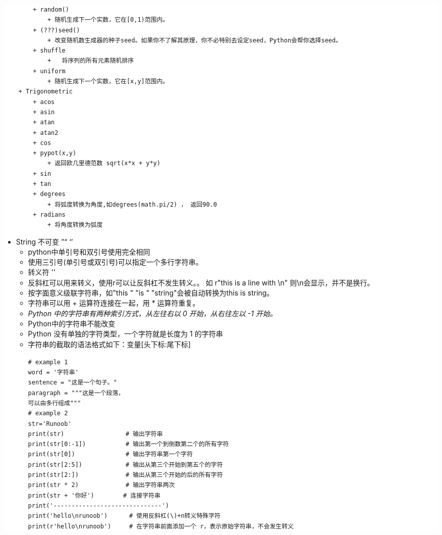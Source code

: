 			+ random()
				+ 随机生成下一个实数，它在[0,1)范围内。
			+ (???)seed()
				+ 改变随机数生成器的种子seed。如果你不了解其原理，你不必特别去设定seed，Python会帮你选择seed。
			+ shuffle
				+ 	将序列的所有元素随机排序
			+ uniform
				+ 随机生成下一个实数，它在[x,y]范围内。
		+ Trigonometric
			+ acos
			+ asin
			+ atan
			+ atan2
			+ cos
			+ pypot(x,y)
				+ 返回欧几里德范数 sqrt(x*x + y*y)
			+ sin
			+ tan
			+ degrees
				+ 将弧度转换为角度,如degrees(math.pi/2) ， 返回90.0
			+ radians
				+ 将角度转换为弧度

+ String 不可变 ”“ ‘’
	+ python中单引号和双引号使用完全相同
    + 使用三引号(单引号或双引号)可以指定一个多行字符串。
    + 转义符 '\'
    + 反斜杠可以用来转义，使用r可以让反斜杠不发生转义。。 如 r"this is a line with \n" 则\n会显示，并不是换行。
    + 按字面意义级联字符串，如"this " "is " "string"会被自动转换为this is string。
    + 字符串可以用 + 运算符连接在一起，用 * 运算符重复。
    + *Python 中的字符串有两种索引方式，从左往右以 0 开始，从右往左以 -1 开始。*
    + Python中的字符串不能改变
    + Python 没有单独的字符类型，一个字符就是长度为 1 的字符串
    + 字符串的截取的语法格式如下：变量[头下标:尾下标]
        ```
        # example 1
        word = '字符串'
        sentence = "这是一个句子。"
        paragraph = """这是一个段落，
        可以由多行组成"""
        # example 2
        str='Runoob'
        print(str)                 # 输出字符串
        print(str[0:-1])           # 输出第一个到倒数第二个的所有字符
        print(str[0])              # 输出字符串第一个字符
        print(str[2:5])            # 输出从第三个开始到第五个的字符
        print(str[2:])             # 输出从第三个开始的后的所有字符
        print(str * 2)             # 输出字符串两次
        print(str + '你好')        # 连接字符串
        print('------------------------------')
        print('hello\nrunoob')      # 使用反斜杠(\)+n转义特殊字符
        print(r'hello\nrunoob')     # 在字符串前面添加一个 r，表示原始字符串，不会发生转义
